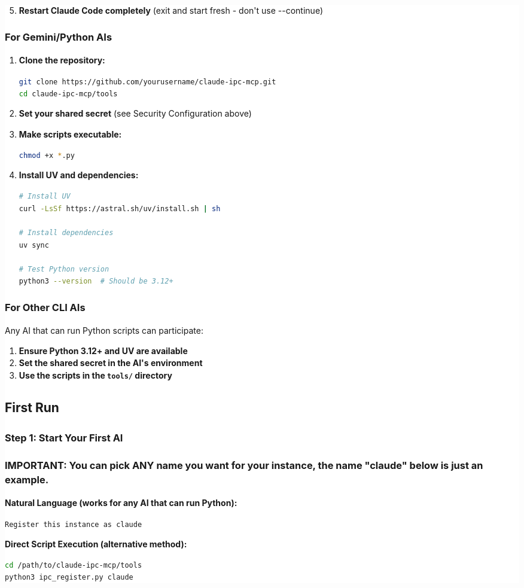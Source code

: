 5. **Restart Claude Code completely** (exit and start fresh - don't use --continue)

### For Gemini/Python AIs

1. **Clone the repository:**
   ```bash
   git clone https://github.com/yourusername/claude-ipc-mcp.git
   cd claude-ipc-mcp/tools
   ```

2. **Set your shared secret** (see Security Configuration above)

3. **Make scripts executable:**
   ```bash
   chmod +x *.py
   ```

4. **Install UV and dependencies:**
   ```bash
   # Install UV
   curl -LsSf https://astral.sh/uv/install.sh | sh
   
   # Install dependencies
   uv sync
   
   # Test Python version
   python3 --version  # Should be 3.12+
   ```

### For Other CLI AIs

Any AI that can run Python scripts can participate:

1. **Ensure Python 3.12+ and UV are available**
2. **Set the shared secret in the AI's environment**
3. **Use the scripts in the `tools/` directory**

## First Run

### Step 1: Start Your First AI

### IMPORTANT: You can pick ANY name you want for your instance, the name "claude" below is just an example.

**Natural Language (works for any AI that can run Python):**
```
Register this instance as claude
```

**Direct Script Execution (alternative method):**
```bash
cd /path/to/claude-ipc-mcp/tools
python3 ipc_register.py claude
```
